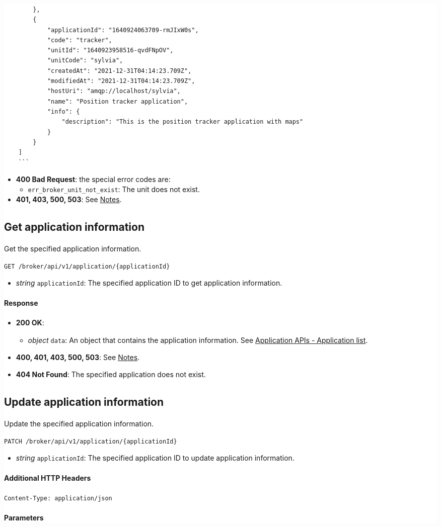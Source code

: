             },
            {
                "applicationId": "1640924063709-rmJIxW0s",
                "code": "tracker",
                "unitId": "1640923958516-qvdFNpOV",
                "unitCode": "sylvia",
                "createdAt": "2021-12-31T04:14:23.709Z",
                "modifiedAt": "2021-12-31T04:14:23.709Z",
                "hostUri": "amqp://localhost/sylvia",
                "name": "Position tracker application",
                "info": {
                    "description": "This is the position tracker application with maps"
                }
            }
        ]
        ```

- **400 Bad Request**: the special error codes are:
    - `err_broker_unit_not_exist`: The unit does not exist.
- **401, 403, 500, 503**: See [Notes](#notes).

## <a name="get_application"></a>Get application information

Get the specified application information.

    GET /broker/api/v1/application/{applicationId}

- *string* `applicationId`: The specified application ID to get application information.

#### Response

- **200 OK**:

    - *object* `data`: An object that contains the application information. See [Application APIs - Application list](#get_application_list).

- **400, 401, 403, 500, 503**: See [Notes](#notes).
- **404 Not Found**: The specified application does not exist.

## <a name="patch_application"></a>Update application information

Update the specified application information.

    PATCH /broker/api/v1/application/{applicationId}

- *string* `applicationId`: The specified application ID to update application information.

#### Additional HTTP Headers

    Content-Type: application/json

#### Parameters
